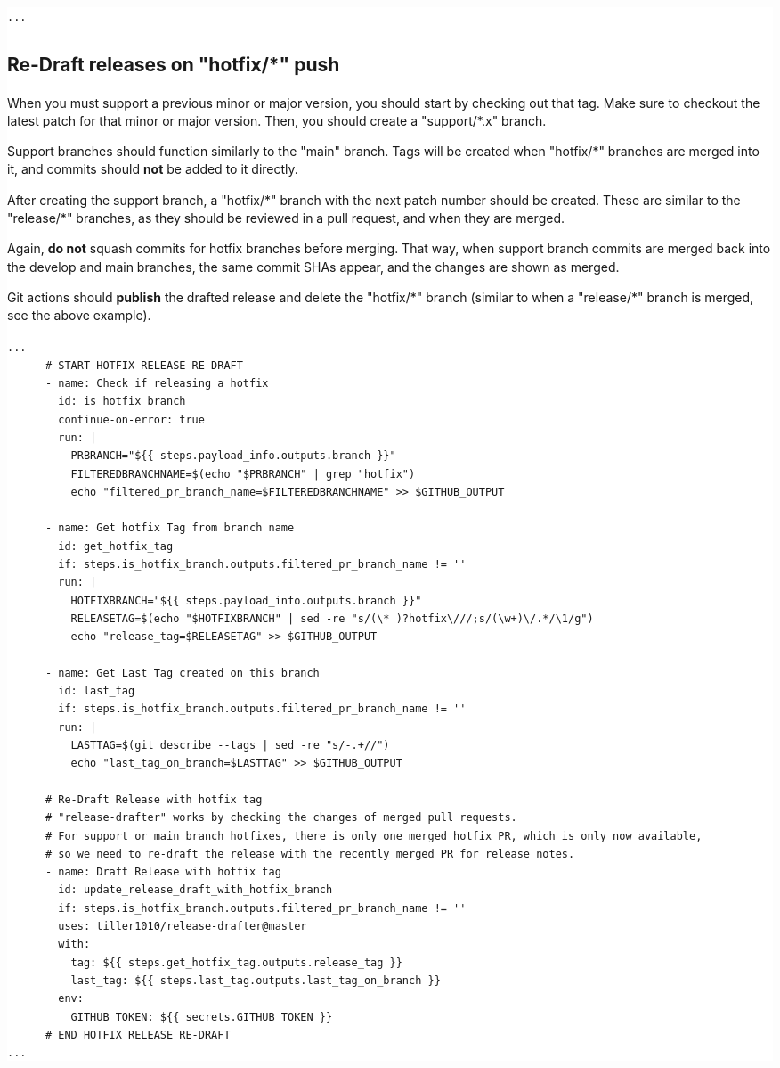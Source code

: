 ```
...
```

Re-Draft releases on "hotfix/\*" push
----------

When you must support a previous minor or major version, you should start by checking out that tag. Make sure to checkout the latest patch for that minor or major version. Then, you should create a "support/\*.x" branch.

Support branches should function similarly to the "main" branch. Tags will be created when "hotfix/\*" branches are merged into it, and commits should **not** be added to it directly.

After creating the support branch, a "hotfix/\*" branch with the next patch number should be created. These are similar to the "release/\*" branches, as they should be reviewed in a pull request, and when they are merged.

Again, **do not** squash commits for hotfix branches before merging. That way, when support branch commits are merged back into the develop and main branches, the same commit SHAs appear, and the changes are shown as merged.

Git actions should **publish** the drafted release and delete the "hotfix/\*" branch (similar to when a "release/\*" branch is merged, see the above example).

```
...
      # START HOTFIX RELEASE RE-DRAFT
      - name: Check if releasing a hotfix
        id: is_hotfix_branch
        continue-on-error: true
        run: |
          PRBRANCH="${{ steps.payload_info.outputs.branch }}"
          FILTEREDBRANCHNAME=$(echo "$PRBRANCH" | grep "hotfix")
          echo "filtered_pr_branch_name=$FILTEREDBRANCHNAME" >> $GITHUB_OUTPUT

      - name: Get hotfix Tag from branch name
        id: get_hotfix_tag
        if: steps.is_hotfix_branch.outputs.filtered_pr_branch_name != ''
        run: |
          HOTFIXBRANCH="${{ steps.payload_info.outputs.branch }}"
          RELEASETAG=$(echo "$HOTFIXBRANCH" | sed -re "s/(\* )?hotfix\///;s/(\w+)\/.*/\1/g")
          echo "release_tag=$RELEASETAG" >> $GITHUB_OUTPUT

      - name: Get Last Tag created on this branch
        id: last_tag
        if: steps.is_hotfix_branch.outputs.filtered_pr_branch_name != ''
        run: |
          LASTTAG=$(git describe --tags | sed -re "s/-.+//")
          echo "last_tag_on_branch=$LASTTAG" >> $GITHUB_OUTPUT

      # Re-Draft Release with hotfix tag
      # "release-drafter" works by checking the changes of merged pull requests.
      # For support or main branch hotfixes, there is only one merged hotfix PR, which is only now available,
      # so we need to re-draft the release with the recently merged PR for release notes.
      - name: Draft Release with hotfix tag
        id: update_release_draft_with_hotfix_branch
        if: steps.is_hotfix_branch.outputs.filtered_pr_branch_name != ''
        uses: tiller1010/release-drafter@master
        with:
          tag: ${{ steps.get_hotfix_tag.outputs.release_tag }}
          last_tag: ${{ steps.last_tag.outputs.last_tag_on_branch }}
        env:
          GITHUB_TOKEN: ${{ secrets.GITHUB_TOKEN }}
      # END HOTFIX RELEASE RE-DRAFT
...
```